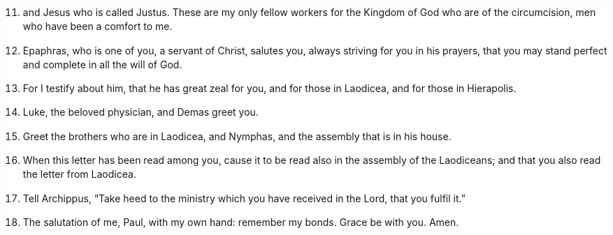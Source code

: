 11. and Jesus who is called Justus. These are my only fellow workers for the Kingdom of God who are of the circumcision, men who have been a comfort to me.  

12.   Epaphras, who is one of you, a servant of Christ, salutes you, always striving for you in his prayers, that you may stand perfect and complete in all the will of God.

13. For I testify about him, that he has great zeal for you, and for those in Laodicea, and for those in Hierapolis.

14. Luke, the beloved physician, and Demas greet you.

15. Greet the brothers who are in Laodicea, and Nymphas, and the assembly that is in his house.

16. When this letter has been read among you, cause it to be read also in the assembly of the Laodiceans; and that you also read the letter from Laodicea.

17. Tell Archippus, “Take heed to the ministry which you have received in the Lord, that you fulfil it.”  

18.   The salutation of me, Paul, with my own hand: remember my bonds. Grace be with you. Amen.    